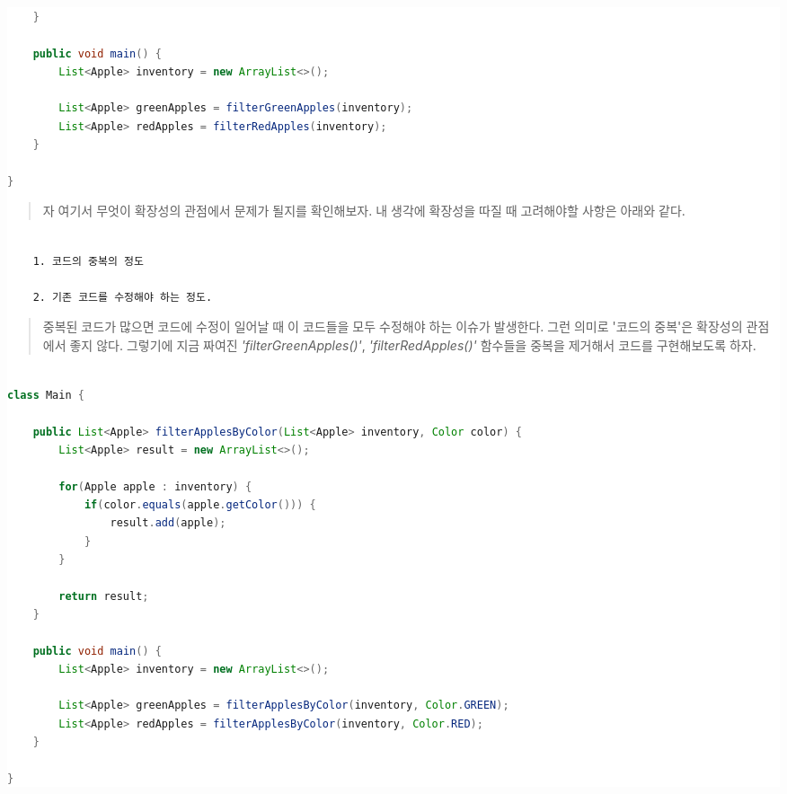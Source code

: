 ```java
    }

    public void main() {
        List<Apple> inventory = new ArrayList<>();

        List<Apple> greenApples = filterGreenApples(inventory);
        List<Apple> redApples = filterRedApples(inventory);
    }

}

```

> 자 여기서 무엇이 확장성의 관점에서 문제가 될지를 확인해보자. 내 생각에 확장성을 따질 때 고려해야할 사항은 아래와 같다.

```

    1. 코드의 중복의 정도

    2. 기존 코드를 수정해야 하는 정도.

```

> 중복된 코드가 많으면 코드에 수정이 일어날 때 이 코드들을 모두 수정해야 하는 이슈가 발생한다. 그런 의미로 '코드의 중복'은 확장성의 관점에서 좋지 않다. 그렇기에 지금 짜여진 _'filterGreenApples()'_, _'filterRedApples()'_ 함수들을 중복을 제거해서 코드를 구현해보도록 하자.

```java

class Main {

    public List<Apple> filterApplesByColor(List<Apple> inventory, Color color) {
        List<Apple> result = new ArrayList<>();

        for(Apple apple : inventory) {
            if(color.equals(apple.getColor())) {
                result.add(apple);
            }
        }

        return result;
    }

    public void main() {
        List<Apple> inventory = new ArrayList<>();

        List<Apple> greenApples = filterApplesByColor(inventory, Color.GREEN);
        List<Apple> redApples = filterApplesByColor(inventory, Color.RED);
    }

}

```
